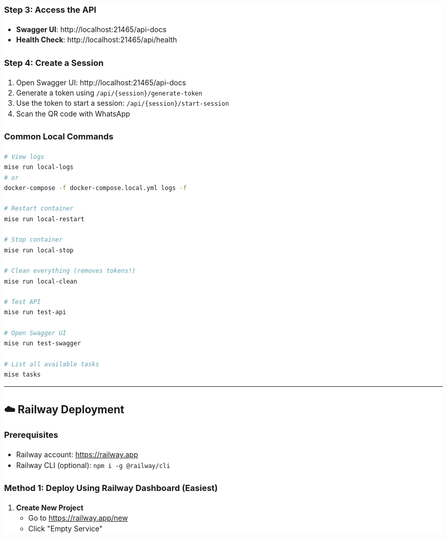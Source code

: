 ### Step 3: Access the API

- **Swagger UI**: http://localhost:21465/api-docs
- **Health Check**: http://localhost:21465/api/health

### Step 4: Create a Session

1. Open Swagger UI: http://localhost:21465/api-docs
2. Generate a token using `/api/{session}/generate-token`
3. Use the token to start a session: `/api/{session}/start-session`
4. Scan the QR code with WhatsApp

### Common Local Commands

```bash
# View logs
mise run local-logs
# or
docker-compose -f docker-compose.local.yml logs -f

# Restart container
mise run local-restart

# Stop container
mise run local-stop

# Clean everything (removes tokens!)
mise run local-clean

# Test API
mise run test-api

# Open Swagger UI
mise run test-swagger

# List all available tasks
mise tasks
```

---

## ☁️ Railway Deployment

### Prerequisites

- Railway account: https://railway.app
- Railway CLI (optional): `npm i -g @railway/cli`

### Method 1: Deploy Using Railway Dashboard (Easiest)

1. **Create New Project**
   - Go to https://railway.app/new
   - Click "Empty Service"

